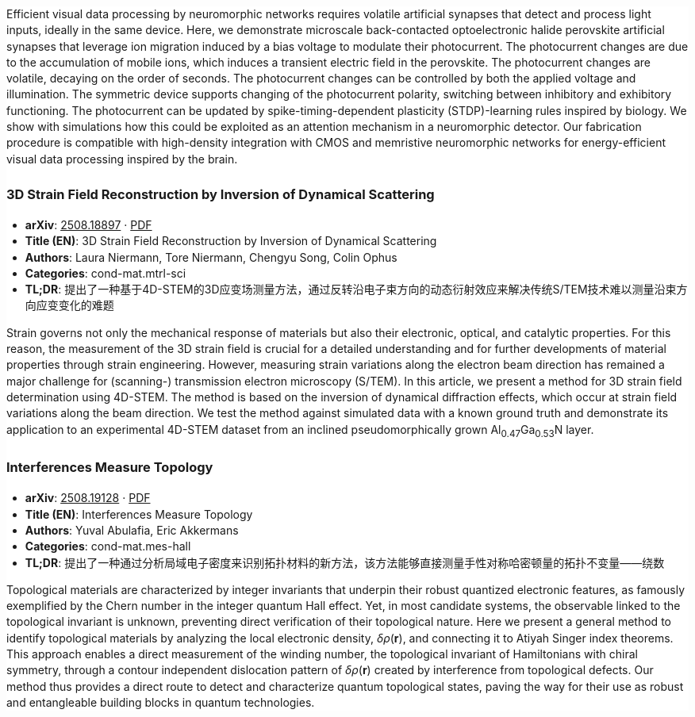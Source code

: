 Efficient visual data processing by neuromorphic networks requires volatile
artificial synapses that detect and process light inputs, ideally in the same
device. Here, we demonstrate microscale back-contacted optoelectronic halide
perovskite artificial synapses that leverage ion migration induced by a bias
voltage to modulate their photocurrent. The photocurrent changes are due to the
accumulation of mobile ions, which induces a transient electric field in the
perovskite. The photocurrent changes are volatile, decaying on the order of
seconds. The photocurrent changes can be controlled by both the applied voltage
and illumination. The symmetric device supports changing of the photocurrent
polarity, switching between inhibitory and exhibitory functioning. The
photocurrent can be updated by spike-timing-dependent plasticity
(STDP)-learning rules inspired by biology. We show with simulations how this
could be exploited as an attention mechanism in a neuromorphic detector. Our
fabrication procedure is compatible with high-density integration with CMOS and
memristive neuromorphic networks for energy-efficient visual data processing
inspired by the brain.

### 3D Strain Field Reconstruction by Inversion of Dynamical Scattering
- **arXiv**: [2508.18897](https://arxiv.org/abs/2508.18897)  ·  [PDF](https://arxiv.org/pdf/2508.18897.pdf)
- **Title (EN)**: 3D Strain Field Reconstruction by Inversion of Dynamical Scattering
- **Authors**: Laura Niermann, Tore Niermann, Chengyu Song, Colin Ophus
- **Categories**: cond-mat.mtrl-sci
- **TL;DR**: 提出了一种基于4D-STEM的3D应变场测量方法，通过反转沿电子束方向的动态衍射效应来解决传统S/TEM技术难以测量沿束方向应变变化的难题

Strain governs not only the mechanical response of materials but also their
electronic, optical, and catalytic properties. For this reason, the measurement
of the 3D strain field is crucial for a detailed understanding and for further
developments of material properties through strain engineering. However,
measuring strain variations along the electron beam direction has remained a
major challenge for (scanning-) transmission electron microscopy (S/TEM). In
this article, we present a method for 3D strain field determination using
4D-STEM. The method is based on the inversion of dynamical diffraction effects,
which occur at strain field variations along the beam direction. We test the
method against simulated data with a known ground truth and demonstrate its
application to an experimental 4D-STEM dataset from an inclined
pseudomorphically grown Al$_{0.47}$Ga$_{0.53}$N layer.

### Interferences Measure Topology
- **arXiv**: [2508.19128](https://arxiv.org/abs/2508.19128)  ·  [PDF](https://arxiv.org/pdf/2508.19128.pdf)
- **Title (EN)**: Interferences Measure Topology
- **Authors**: Yuval Abulafia, Eric Akkermans
- **Categories**: cond-mat.mes-hall
- **TL;DR**: 提出了一种通过分析局域电子密度来识别拓扑材料的新方法，该方法能够直接测量手性对称哈密顿量的拓扑不变量——绕数

Topological materials are characterized by integer invariants that underpin
their robust quantized electronic features, as famously exemplified by the
Chern number in the integer quantum Hall effect. Yet, in most candidate
systems, the observable linked to the topological invariant is unknown,
preventing direct verification of their topological nature. Here we present a
general method to identify topological materials by analyzing the local
electronic density, $\delta \rho(\boldsymbol{r})$, and connecting it to Atiyah
Singer index theorems. This approach enables a direct measurement of the
winding number, the topological invariant of Hamiltonians with chiral symmetry,
through a contour independent dislocation pattern of $\delta
\rho(\boldsymbol{r})$ created by interference from topological defects. Our
method thus provides a direct route to detect and characterize quantum
topological states, paving the way for their use as robust and entangleable
building blocks in quantum technologies.
